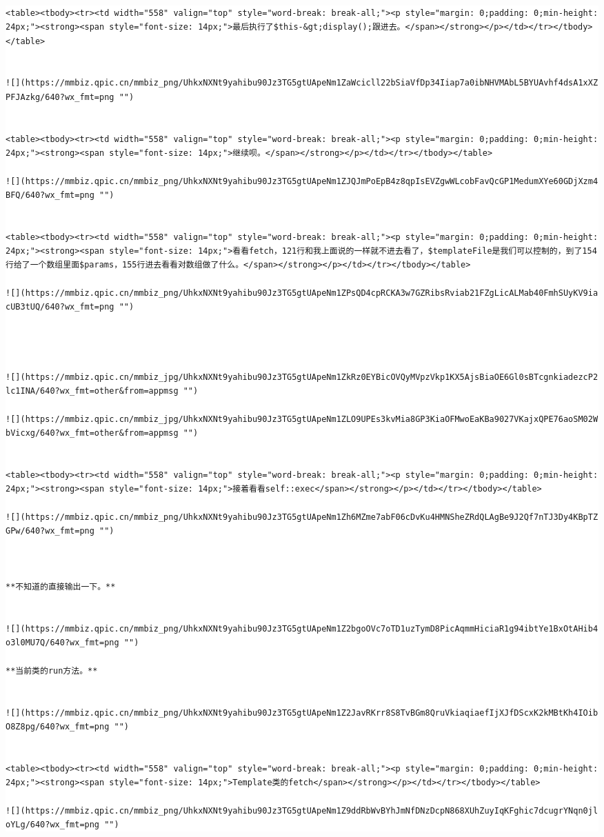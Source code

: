 ```  
<table><tbody><tr><td width="558" valign="top" style="word-break: break-all;"><p style="margin: 0;padding: 0;min-height: 24px;"><strong><span style="font-size: 14px;">最后执行了$this-&gt;display();跟进去。</span></strong></p></td></tr></tbody></table>  
  
  
![](https://mmbiz.qpic.cn/mmbiz_png/UhkxNXNt9yahibu90Jz3TG5gtUApeNm1ZaWcicll22bSiaVfDp34Iiap7a0ibNHVMAbL5BYUAvhf4dsA1xXZPFJAzkg/640?wx_fmt=png "")  
  
  
<table><tbody><tr><td width="558" valign="top" style="word-break: break-all;"><p style="margin: 0;padding: 0;min-height: 24px;"><strong><span style="font-size: 14px;">继续呗。</span></strong></p></td></tr></tbody></table>  
  
![](https://mmbiz.qpic.cn/mmbiz_png/UhkxNXNt9yahibu90Jz3TG5gtUApeNm1ZJQJmPoEpB4z8qpIsEVZgwWLcobFavQcGP1MedumXYe60GDjXzm4BFQ/640?wx_fmt=png "")  
  
  
<table><tbody><tr><td width="558" valign="top" style="word-break: break-all;"><p style="margin: 0;padding: 0;min-height: 24px;"><strong><span style="font-size: 14px;">看看fetch，121行和我上面说的一样就不进去看了，$templateFile是我们可以控制的，到了154行给了一个数组里面$params，155行进去看看对数组做了什么。</span></strong></p></td></tr></tbody></table>  
  
![](https://mmbiz.qpic.cn/mmbiz_png/UhkxNXNt9yahibu90Jz3TG5gtUApeNm1ZPsQD4cpRCKA3w7GZRibsRviab21FZgLicALMab40FmhSUyKV9iacUB3tUQ/640?wx_fmt=png "")  
  
  
  
  
![](https://mmbiz.qpic.cn/mmbiz_jpg/UhkxNXNt9yahibu90Jz3TG5gtUApeNm1ZkRz0EYBicOVQyMVpzVkp1KX5AjsBiaOE6Gl0sBTcgnkiadezcP2lc1INA/640?wx_fmt=other&from=appmsg "")  
  
![](https://mmbiz.qpic.cn/mmbiz_jpg/UhkxNXNt9yahibu90Jz3TG5gtUApeNm1ZLO9UPEs3kvMia8GP3KiaOFMwoEaKBa9027VKajxQPE76aoSM02WbVicxg/640?wx_fmt=other&from=appmsg "")  
  
  
<table><tbody><tr><td width="558" valign="top" style="word-break: break-all;"><p style="margin: 0;padding: 0;min-height: 24px;"><strong><span style="font-size: 14px;">接着看看self::exec</span></strong></p></td></tr></tbody></table>  
  
![](https://mmbiz.qpic.cn/mmbiz_png/UhkxNXNt9yahibu90Jz3TG5gtUApeNm1Zh6MZme7abF06cDvKu4HMNSheZRdQLAgBe9J2Qf7nTJ3Dy4KBpTZGPw/640?wx_fmt=png "")  
  
  
  
**不知道的直接输出一下。**  
  
  
![](https://mmbiz.qpic.cn/mmbiz_png/UhkxNXNt9yahibu90Jz3TG5gtUApeNm1Z2bgoOVc7oTD1uzTymD8PicAqmmHiciaR1g94ibtYe1BxOtAHib4o3l0MU7Q/640?wx_fmt=png "")  
  
**当前类的run方法。**  
  
  
![](https://mmbiz.qpic.cn/mmbiz_png/UhkxNXNt9yahibu90Jz3TG5gtUApeNm1Z2JavRKrr8S8TvBGm8QruVkiaqiaefIjXJfDScxK2kMBtKh4IOibO8Z8pg/640?wx_fmt=png "")  
  
  
<table><tbody><tr><td width="558" valign="top" style="word-break: break-all;"><p style="margin: 0;padding: 0;min-height: 24px;"><strong><span style="font-size: 14px;">Template类的fetch</span></strong></p></td></tr></tbody></table>  
  
![](https://mmbiz.qpic.cn/mmbiz_png/UhkxNXNt9yahibu90Jz3TG5gtUApeNm1Z9ddRbWvBYhJmNfDNzDcpN868XUhZuyIqKFghic7dcugrYNqn0jloYLg/640?wx_fmt=png "")  
```